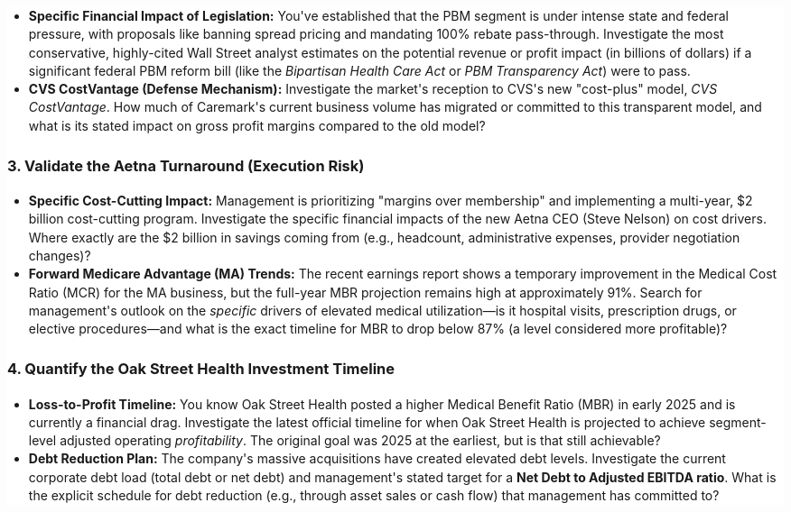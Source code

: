 *   **Specific Financial Impact of Legislation:** You've established that the PBM segment is under intense state and federal pressure, with proposals like banning spread pricing and mandating 100% rebate pass-through. Investigate the most conservative, highly-cited Wall Street analyst estimates on the potential revenue or profit impact (in billions of dollars) if a significant federal PBM reform bill (like the *Bipartisan Health Care Act* or *PBM Transparency Act*) were to pass.
*   **CVS CostVantage (Defense Mechanism):** Investigate the market's reception to CVS's new "cost-plus" model, *CVS CostVantage*. How much of Caremark's current business volume has migrated or committed to this transparent model, and what is its stated impact on gross profit margins compared to the old model?

### **3. Validate the Aetna Turnaround (Execution Risk)**

*   **Specific Cost-Cutting Impact:** Management is prioritizing "margins over membership" and implementing a multi-year, \$2 billion cost-cutting program. Investigate the specific financial impacts of the new Aetna CEO (Steve Nelson) on cost drivers. Where exactly are the \$2 billion in savings coming from (e.g., headcount, administrative expenses, provider negotiation changes)?
*   **Forward Medicare Advantage (MA) Trends:** The recent earnings report shows a temporary improvement in the Medical Cost Ratio (MCR) for the MA business, but the full-year MBR projection remains high at approximately 91%. Search for management's outlook on the *specific* drivers of elevated medical utilization—is it hospital visits, prescription drugs, or elective procedures—and what is the exact timeline for MBR to drop below 87% (a level considered more profitable)?

### **4. Quantify the Oak Street Health Investment Timeline**

*   **Loss-to-Profit Timeline:** You know Oak Street Health posted a higher Medical Benefit Ratio (MBR) in early 2025 and is currently a financial drag. Investigate the latest official timeline for when Oak Street Health is projected to achieve segment-level adjusted operating *profitability*. The original goal was 2025 at the earliest, but is that still achievable?
*   **Debt Reduction Plan:** The company's massive acquisitions have created elevated debt levels. Investigate the current corporate debt load (total debt or net debt) and management's stated target for a **Net Debt to Adjusted EBITDA ratio**. What is the explicit schedule for debt reduction (e.g., through asset sales or cash flow) that management has committed to?